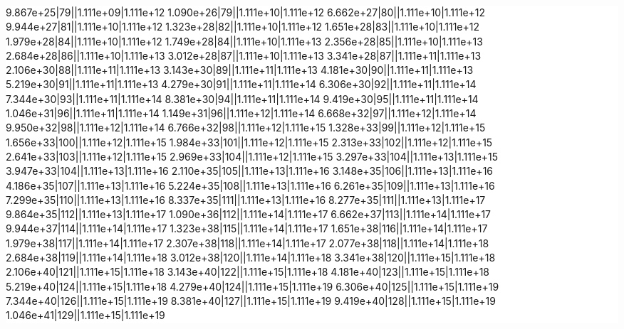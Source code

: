 9.867e+25|79||1.111e+09|1.111e+12
1.090e+26|79||1.111e+10|1.111e+12
6.662e+27|80||1.111e+10|1.111e+12
9.944e+27|81||1.111e+10|1.111e+12
1.323e+28|82||1.111e+10|1.111e+12
1.651e+28|83||1.111e+10|1.111e+12
1.979e+28|84||1.111e+10|1.111e+12
1.749e+28|84||1.111e+10|1.111e+13
2.356e+28|85||1.111e+10|1.111e+13
2.684e+28|86||1.111e+10|1.111e+13
3.012e+28|87||1.111e+10|1.111e+13
3.341e+28|87||1.111e+11|1.111e+13
2.106e+30|88||1.111e+11|1.111e+13
3.143e+30|89||1.111e+11|1.111e+13
4.181e+30|90||1.111e+11|1.111e+13
5.219e+30|91||1.111e+11|1.111e+13
4.279e+30|91||1.111e+11|1.111e+14
6.306e+30|92||1.111e+11|1.111e+14
7.344e+30|93||1.111e+11|1.111e+14
8.381e+30|94||1.111e+11|1.111e+14
9.419e+30|95||1.111e+11|1.111e+14
1.046e+31|96||1.111e+11|1.111e+14
1.149e+31|96||1.111e+12|1.111e+14
6.668e+32|97||1.111e+12|1.111e+14
9.950e+32|98||1.111e+12|1.111e+14
6.766e+32|98||1.111e+12|1.111e+15
1.328e+33|99||1.111e+12|1.111e+15
1.656e+33|100||1.111e+12|1.111e+15
1.984e+33|101||1.111e+12|1.111e+15
2.313e+33|102||1.111e+12|1.111e+15
2.641e+33|103||1.111e+12|1.111e+15
2.969e+33|104||1.111e+12|1.111e+15
3.297e+33|104||1.111e+13|1.111e+15
3.947e+33|104||1.111e+13|1.111e+16
2.110e+35|105||1.111e+13|1.111e+16
3.148e+35|106||1.111e+13|1.111e+16
4.186e+35|107||1.111e+13|1.111e+16
5.224e+35|108||1.111e+13|1.111e+16
6.261e+35|109||1.111e+13|1.111e+16
7.299e+35|110||1.111e+13|1.111e+16
8.337e+35|111||1.111e+13|1.111e+16
8.277e+35|111||1.111e+13|1.111e+17
9.864e+35|112||1.111e+13|1.111e+17
1.090e+36|112||1.111e+14|1.111e+17
6.662e+37|113||1.111e+14|1.111e+17
9.944e+37|114||1.111e+14|1.111e+17
1.323e+38|115||1.111e+14|1.111e+17
1.651e+38|116||1.111e+14|1.111e+17
1.979e+38|117||1.111e+14|1.111e+17
2.307e+38|118||1.111e+14|1.111e+17
2.077e+38|118||1.111e+14|1.111e+18
2.684e+38|119||1.111e+14|1.111e+18
3.012e+38|120||1.111e+14|1.111e+18
3.341e+38|120||1.111e+15|1.111e+18
2.106e+40|121||1.111e+15|1.111e+18
3.143e+40|122||1.111e+15|1.111e+18
4.181e+40|123||1.111e+15|1.111e+18
5.219e+40|124||1.111e+15|1.111e+18
4.279e+40|124||1.111e+15|1.111e+19
6.306e+40|125||1.111e+15|1.111e+19
7.344e+40|126||1.111e+15|1.111e+19
8.381e+40|127||1.111e+15|1.111e+19
9.419e+40|128||1.111e+15|1.111e+19
1.046e+41|129||1.111e+15|1.111e+19
